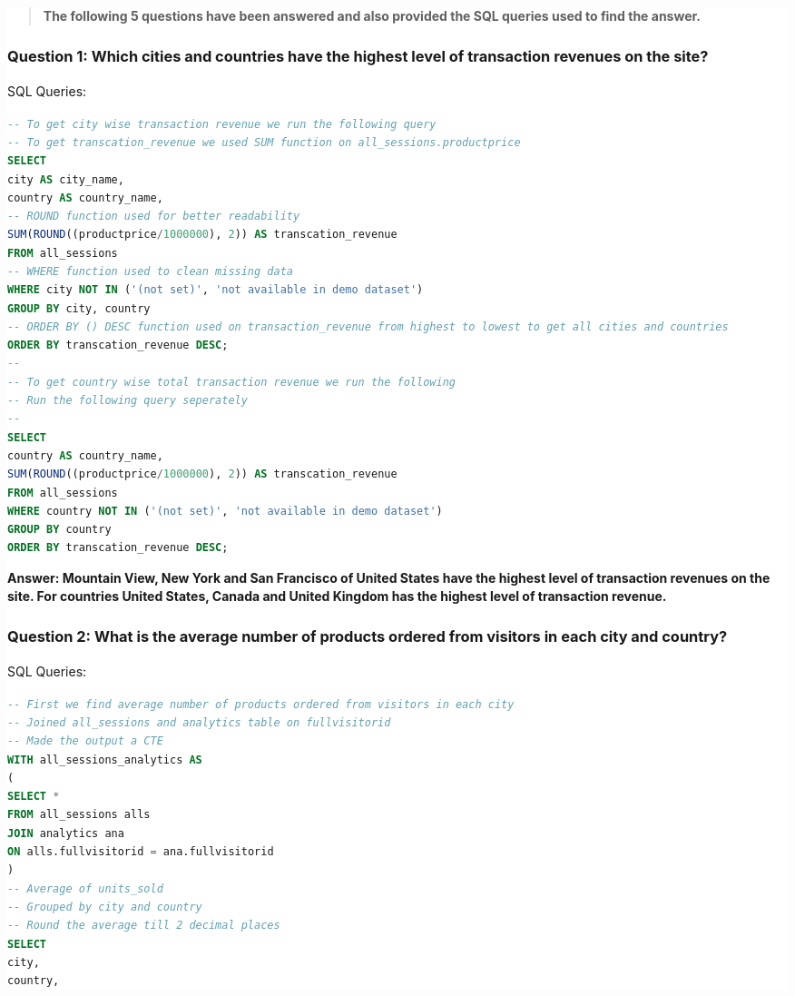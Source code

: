 > **The following 5 questions have been answered and also provided the SQL queries used to find the answer.**

    
### **Question 1: Which cities and countries have the highest level of transaction revenues on the site?**


SQL Queries:

```sql
-- To get city wise transaction revenue we run the following query
-- To get transcation_revenue we used SUM function on all_sessions.productprice
SELECT
city AS city_name,
country AS country_name,
-- ROUND function used for better readability
SUM(ROUND((productprice/1000000), 2)) AS transcation_revenue
FROM all_sessions
-- WHERE function used to clean missing data
WHERE city NOT IN ('(not set)', 'not available in demo dataset')
GROUP BY city, country
-- ORDER BY () DESC function used on transaction_revenue from highest to lowest to get all cities and countries
ORDER BY transcation_revenue DESC;
--
-- To get country wise total transaction revenue we run the following
-- Run the following query seperately
--
SELECT
country AS country_name,
SUM(ROUND((productprice/1000000), 2)) AS transcation_revenue
FROM all_sessions
WHERE country NOT IN ('(not set)', 'not available in demo dataset')
GROUP BY country
ORDER BY transcation_revenue DESC;
```


**Answer: Mountain View, New York and San Francisco of United States have the highest level of transaction revenues on the site. For countries United States, Canada and United Kingdom has the highest level of transaction revenue.**




### **Question 2: What is the average number of products ordered from visitors in each city and country?**


SQL Queries:

```sql
-- First we find average number of products ordered from visitors in each city
-- Joined all_sessions and analytics table on fullvisitorid
-- Made the output a CTE
WITH all_sessions_analytics AS
(
SELECT *
FROM all_sessions alls
JOIN analytics ana
ON alls.fullvisitorid = ana.fullvisitorid
)
-- Average of units_sold
-- Grouped by city and country
-- Round the average till 2 decimal places
SELECT
city,
country,
```